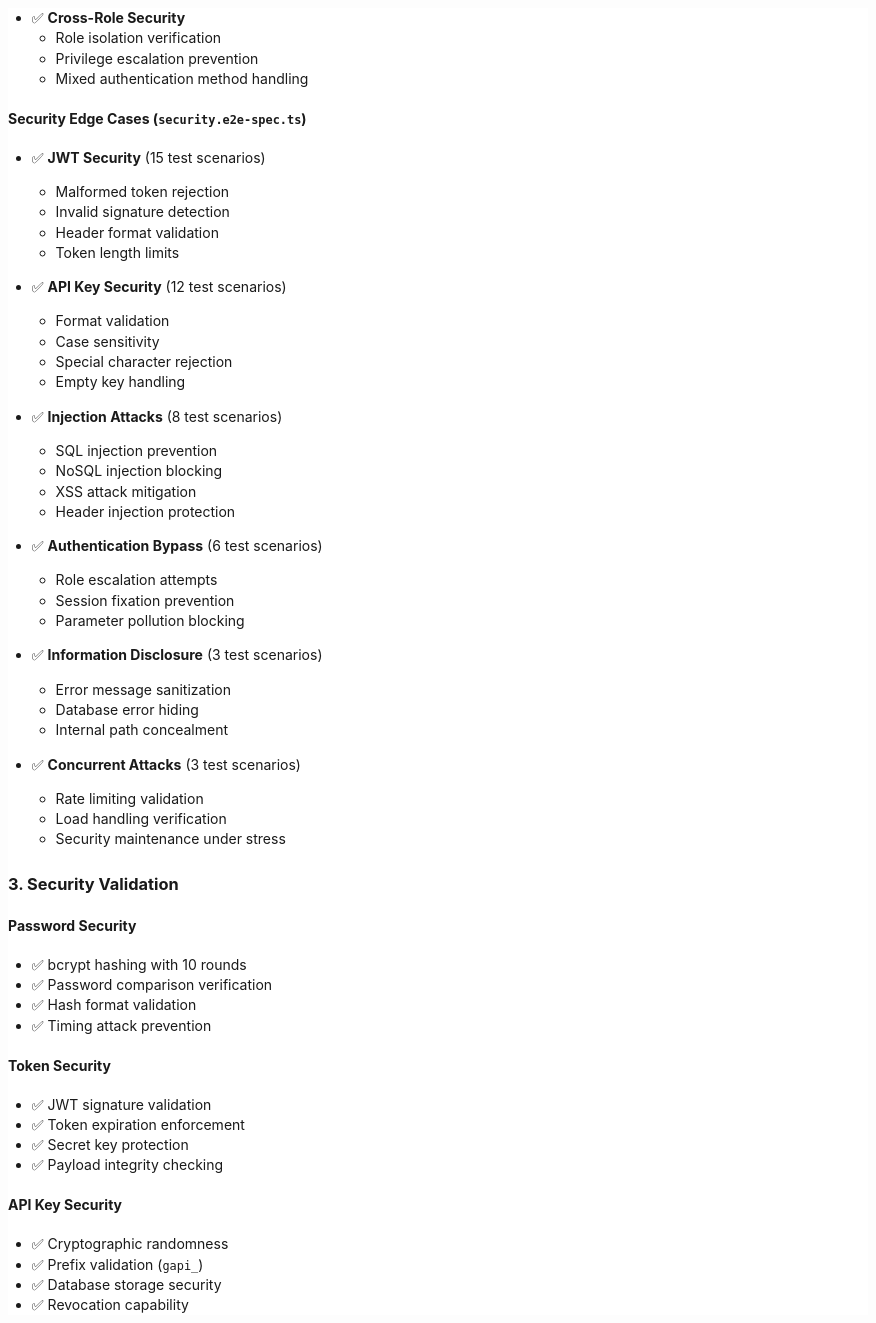 - ✅ **Cross-Role Security**
  - Role isolation verification
  - Privilege escalation prevention
  - Mixed authentication method handling

#### Security Edge Cases (`security.e2e-spec.ts`)
- ✅ **JWT Security** (15 test scenarios)
  - Malformed token rejection
  - Invalid signature detection
  - Header format validation
  - Token length limits
  
- ✅ **API Key Security** (12 test scenarios)
  - Format validation
  - Case sensitivity
  - Special character rejection
  - Empty key handling
  
- ✅ **Injection Attacks** (8 test scenarios)
  - SQL injection prevention
  - NoSQL injection blocking
  - XSS attack mitigation
  - Header injection protection
  
- ✅ **Authentication Bypass** (6 test scenarios)
  - Role escalation attempts
  - Session fixation prevention
  - Parameter pollution blocking
  
- ✅ **Information Disclosure** (3 test scenarios)
  - Error message sanitization
  - Database error hiding
  - Internal path concealment
  
- ✅ **Concurrent Attacks** (3 test scenarios)
  - Rate limiting validation
  - Load handling verification
  - Security maintenance under stress

### 3. Security Validation

#### Password Security
- ✅ bcrypt hashing with 10 rounds
- ✅ Password comparison verification
- ✅ Hash format validation
- ✅ Timing attack prevention

#### Token Security
- ✅ JWT signature validation
- ✅ Token expiration enforcement
- ✅ Secret key protection
- ✅ Payload integrity checking

#### API Key Security
- ✅ Cryptographic randomness
- ✅ Prefix validation (`gapi_`)
- ✅ Database storage security
- ✅ Revocation capability
